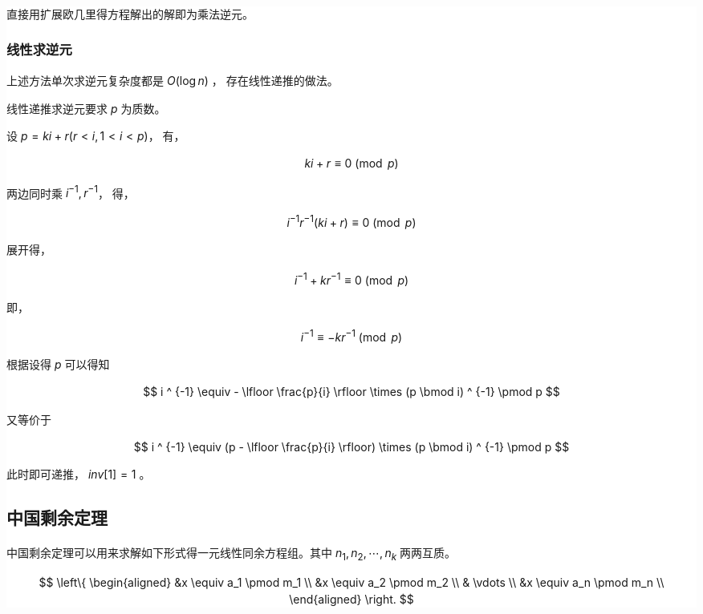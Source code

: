 直接用扩展欧几里得方程解出的解即为乘法逆元。

### 线性求逆元

上述方法单次求逆元复杂度都是 $O(\log n)$ ， 存在线性递推的做法。

线性递推求逆元要求 $p$ 为质数。

设 $p = ki + r (r < i, 1 < i < p)$， 有，

$$
ki + r \equiv 0 \pmod p
$$

两边同时乘 $i ^ {-1}, r ^ {-1}$， 得，

$$
i ^ {-1} r ^ {-1} (ki + r) \equiv 0 \pmod p
$$

展开得，

$$
i ^ {-1} + kr ^ {-1} \equiv 0 \pmod p
$$

即，

$$
i ^ {-1} \equiv -kr ^ {-1} \pmod p
$$

根据设得 $p$ 可以得知

$$
i ^ {-1} \equiv - \lfloor \frac{p}{i} \rfloor \times (p \bmod i) ^ {-1} \pmod p
$$

又等价于

$$
i ^ {-1} \equiv (p - \lfloor \frac{p}{i} \rfloor) \times (p \bmod i) ^ {-1} \pmod p
$$

此时即可递推， $inv[1] = 1$ 。

## 中国剩余定理

中国剩余定理可以用来求解如下形式得一元线性同余方程组。其中 $n_1, n_2, \cdots , n_k$ 两两互质。

$$
\left\{
\begin{aligned}
&x \equiv a_1 \pmod m_1 \\
&x \equiv a_2 \pmod m_2 \\
& \vdots \\
&x \equiv a_n \pmod m_n \\
\end{aligned}
\right.
$$
